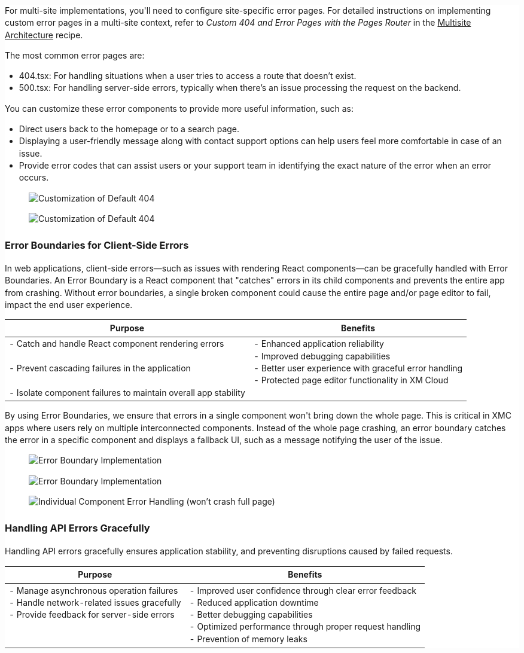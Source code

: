 For multi-site implementations, you'll need to configure site-specific error pages. For detailed instructions on implementing custom error pages in a multi-site context, refer to *Custom 404 and Error Pages with the Pages Router* in the [Multisite Architecture](/learn/accelerate/xm-cloud/pre-development/project-architecture/multisite) recipe.

The most common error pages are:
- 404.tsx: For handling situations when a user tries to access a route that doesn’t exist.
- 500.tsx: For handling server-side errors, typically when there’s an issue processing the request on the backend.

You can customize these error components to provide more useful information, such as:
- Direct users back to the homepage or to a search page.
- Displaying a user-friendly message along with contact support options can help users feel more comfortable in case of an issue.
- Provide error codes that can assist users or your support team in identifying the exact nature of the error when an error occurs.


<figure><img src="/images/learn/accelerate/xm-cloud/customizing-404-error-01.png" alt="Customization of Default 404"/><figcaption></figcaption></figure>

<figure><img src="/images/learn/accelerate/xm-cloud/customizing-404-error-02.png" alt="Customization of Default 404"/><figcaption></figcaption></figure>

### Error Boundaries for Client-Side Errors

In web applications, client-side errors—such as issues with rendering React components—can be gracefully handled with Error Boundaries. An Error Boundary is a React component that "catches" errors in its child components and prevents the entire app from crashing. Without error boundaries, a single broken component could cause the entire page and/or page editor to fail, impact the end user experience.

| Purpose | Benefits |
| - | - |
| - Catch and handle React component rendering errors <br/><br/>- Prevent cascading failures in the application <br/><br/>- Isolate component failures to maintain overall app stability | - Enhanced application reliability <br/> - Improved debugging capabilities <br/>- Better user experience with graceful error handling <br/> - Protected page editor functionality in XM Cloud |

 By using Error Boundaries, we ensure that errors in a single component won't bring down the whole page. This is critical in XMC apps where users rely on multiple interconnected components. Instead of the whole page crashing, an error boundary catches the error in a specific component and displays a fallback UI, such as a message notifying the user of the issue.

<figure><img src="/images/learn/accelerate/xm-cloud/error-boundary-implementation-1.png" alt="Error Boundary Implementation"/><figcaption></figcaption></figure>
<figure><img src="/images/learn/accelerate/xm-cloud/error-boundary-implementation-2.png" alt="Error Boundary Implementation"/><figcaption></figcaption></figure>

<figure><img src="/images/learn/accelerate/xm-cloud/component-error-handling.png" alt="Individual Component Error Handling (won’t crash full page)"/><figcaption></figcaption></figure>


### Handling API Errors Gracefully

Handling API errors gracefully ensures application stability, and preventing disruptions caused by failed requests.

| Purpose | Benefits |
| - | - |
| - Manage asynchronous operation failures <br/>- Handle network-related issues gracefully <br/>- Provide feedback for server-side errors | - Improved user confidence through clear error feedback <br/>- Reduced application downtime <br/>- Better debugging capabilities <br/>- Optimized performance through proper request handling <br/>- Prevention of memory leaks |
